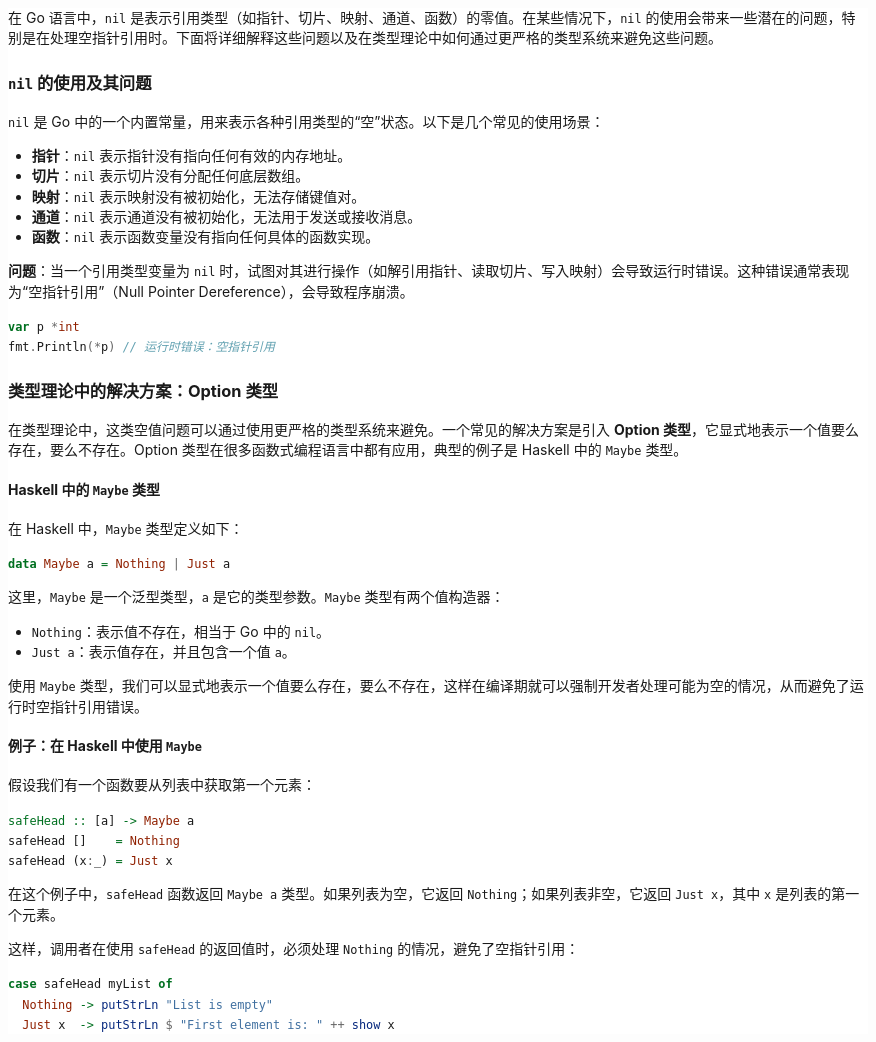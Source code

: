在 Go 语言中，`nil` 是表示引用类型（如指针、切片、映射、通道、函数）的零值。在某些情况下，`nil` 的使用会带来一些潜在的问题，特别是在处理空指针引用时。下面将详细解释这些问题以及在类型理论中如何通过更严格的类型系统来避免这些问题。

### `nil` 的使用及其问题

`nil` 是 Go 中的一个内置常量，用来表示各种引用类型的“空”状态。以下是几个常见的使用场景：

- **指针**：`nil` 表示指针没有指向任何有效的内存地址。
- **切片**：`nil` 表示切片没有分配任何底层数组。
- **映射**：`nil` 表示映射没有被初始化，无法存储键值对。
- **通道**：`nil` 表示通道没有被初始化，无法用于发送或接收消息。
- **函数**：`nil` 表示函数变量没有指向任何具体的函数实现。

**问题**：当一个引用类型变量为 `nil` 时，试图对其进行操作（如解引用指针、读取切片、写入映射）会导致运行时错误。这种错误通常表现为“空指针引用”（Null Pointer Dereference），会导致程序崩溃。

```go
var p *int
fmt.Println(*p) // 运行时错误：空指针引用
```

### 类型理论中的解决方案：Option 类型

在类型理论中，这类空值问题可以通过使用更严格的类型系统来避免。一个常见的解决方案是引入 **Option 类型**，它显式地表示一个值要么存在，要么不存在。Option 类型在很多函数式编程语言中都有应用，典型的例子是 Haskell 中的 `Maybe` 类型。

#### Haskell 中的 `Maybe` 类型

在 Haskell 中，`Maybe` 类型定义如下：

```haskell
data Maybe a = Nothing | Just a
```

这里，`Maybe` 是一个泛型类型，`a` 是它的类型参数。`Maybe` 类型有两个值构造器：

- `Nothing`：表示值不存在，相当于 Go 中的 `nil`。
- `Just a`：表示值存在，并且包含一个值 `a`。

使用 `Maybe` 类型，我们可以显式地表示一个值要么存在，要么不存在，这样在编译期就可以强制开发者处理可能为空的情况，从而避免了运行时空指针引用错误。

#### 例子：在 Haskell 中使用 `Maybe`

假设我们有一个函数要从列表中获取第一个元素：

```haskell
safeHead :: [a] -> Maybe a
safeHead []    = Nothing
safeHead (x:_) = Just x
```

在这个例子中，`safeHead` 函数返回 `Maybe a` 类型。如果列表为空，它返回 `Nothing`；如果列表非空，它返回 `Just x`，其中 `x` 是列表的第一个元素。

这样，调用者在使用 `safeHead` 的返回值时，必须处理 `Nothing` 的情况，避免了空指针引用：

```haskell
case safeHead myList of
  Nothing -> putStrLn "List is empty"
  Just x  -> putStrLn $ "First element is: " ++ show x
```
